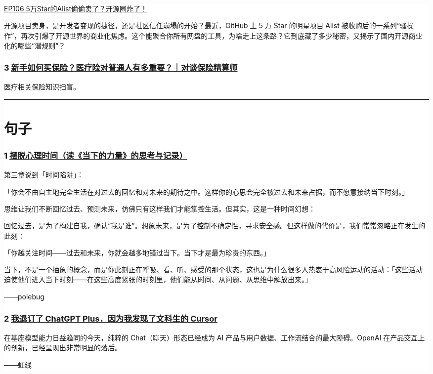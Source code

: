 [EP106 5万Star的Alist偷偷卖了？开源圈炸了！](https://www.xiaoyuzhoufm.com/episode/685ab6b32a38b4d979552ce2)

开源项目卖身，是开发者变现的捷径，还是社区信任崩塌的开始？最近，GitHub 上 5 万 Star 的明星项目 Alist 被收购后的一系列“骚操作”，再次引爆了开源世界的商业化焦虑。这个能聚合你所有网盘的工具，为啥走上这条路？它到底藏了多少秘密，又揭示了国内开源商业化的哪些“潜规则”？

### 3 [新手如何买保险？医疗险对普通人有多重要？｜对谈保险精算师](https://www.xiaoyuzhoufm.com/episode/685d01ebbef90978ec00b39d)

医疗相关保险知识扫盲。

---
# 句子

### 1 [摆脱心理时间（读《当下的力量》的思考与记录）](https://www.bilibili.com/video/BV1jBTvzfELZ/?share_source=copy_web&vd_source=27102c235ff3a9369a44716ba38084f3&t=609)

第三章说到「时间陷阱」：

「你会不由自主地完全生活在对过去的回忆和对未来的期待之中。这样你的心思会完全被过去和未来占据，而不愿意接纳当下时刻。」

思维让我们不断回忆过去、预测未来，仿佛只有这样我们才能掌控生活。但其实，这是一种时间幻想：

回忆过去，是为了构建自我，确认“我是谁”。想象未来，是为了控制不确定性，寻求安全感。但这样做的代价是，我们常常忽略正在发生的此刻：

「你越关注时间——过去和未来，你就会越多地错过当下。当下才是最为珍贵的东西。」

当下，不是一个抽象的概念，而是你此刻正在呼吸、看、听、感受的那个状态，这也是为什么很多人热衷于高风险运动的活动：「这些活动迫使他们进入当下时刻——在这些高度紧张的时刻里，他们能从时间、从问题、从思维中解放出来。」

——polebug

### 2 [我退订了 ChatGPT Plus，因为我发现了文科生的 Cursor](https://1q43.blog/post/11647/)

在基座模型能力日益趋同的今天，纯粹的 Chat（聊天）形态已经成为 AI 产品与用户数据、工作流结合的最大障碍。OpenAI 在产品交互上的创新，已经呈现出非常明显的落后。

——虹线